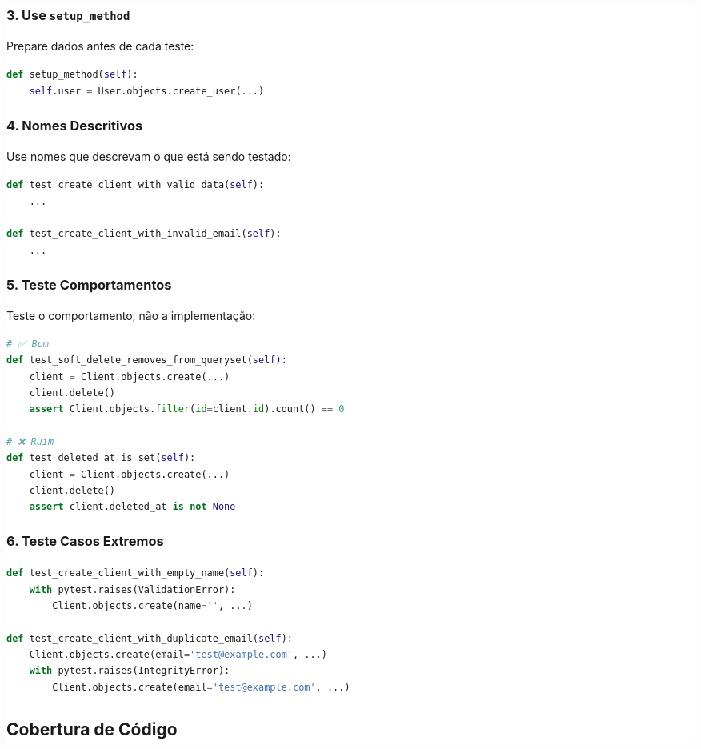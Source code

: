 ### 3. Use `setup_method`

Prepare dados antes de cada teste:

```python
def setup_method(self):
    self.user = User.objects.create_user(...)
```

### 4. Nomes Descritivos

Use nomes que descrevam o que está sendo testado:

```python
def test_create_client_with_valid_data(self):
    ...

def test_create_client_with_invalid_email(self):
    ...
```

### 5. Teste Comportamentos

Teste o comportamento, não a implementação:

```python
# ✅ Bom
def test_soft_delete_removes_from_queryset(self):
    client = Client.objects.create(...)
    client.delete()
    assert Client.objects.filter(id=client.id).count() == 0

# ❌ Ruim
def test_deleted_at_is_set(self):
    client = Client.objects.create(...)
    client.delete()
    assert client.deleted_at is not None
```

### 6. Teste Casos Extremos

```python
def test_create_client_with_empty_name(self):
    with pytest.raises(ValidationError):
        Client.objects.create(name='', ...)

def test_create_client_with_duplicate_email(self):
    Client.objects.create(email='test@example.com', ...)
    with pytest.raises(IntegrityError):
        Client.objects.create(email='test@example.com', ...)
```

## Cobertura de Código
